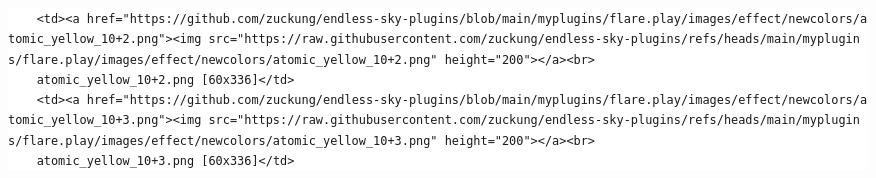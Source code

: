 		<td><a href="https://github.com/zuckung/endless-sky-plugins/blob/main/myplugins/flare.play/images/effect/newcolors/atomic_yellow_10+2.png"><img src="https://raw.githubusercontent.com/zuckung/endless-sky-plugins/refs/heads/main/myplugins/flare.play/images/effect/newcolors/atomic_yellow_10+2.png" height="200"></a><br>
		atomic_yellow_10+2.png [60x336]</td>
		<td><a href="https://github.com/zuckung/endless-sky-plugins/blob/main/myplugins/flare.play/images/effect/newcolors/atomic_yellow_10+3.png"><img src="https://raw.githubusercontent.com/zuckung/endless-sky-plugins/refs/heads/main/myplugins/flare.play/images/effect/newcolors/atomic_yellow_10+3.png" height="200"></a><br>
		atomic_yellow_10+3.png [60x336]</td>